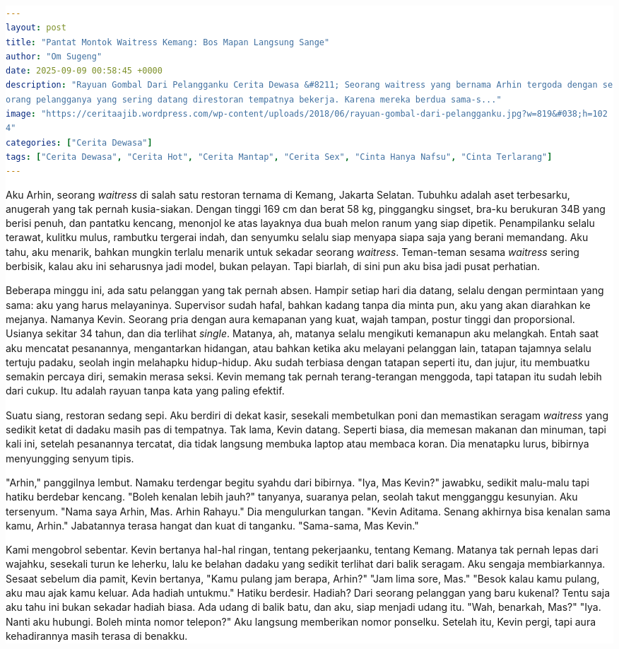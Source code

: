 ```yaml
---
layout: post
title: "Pantat Montok Waitress Kemang: Bos Mapan Langsung Sange"
author: "Om Sugeng"
date: 2025-09-09 00:58:45 +0000
description: "Rayuan Gombal Dari Pelangganku Cerita Dewasa &#8211; Seorang waitress yang bernama Arhin tergoda dengan seorang pelangganya yang sering datang direstoran tempatnya bekerja. Karena mereka berdua sama-s..."
image: "https://ceritaajib.wordpress.com/wp-content/uploads/2018/06/rayuan-gombal-dari-pelangganku.jpg?w=819&#038;h=1024"
categories: ["Cerita Dewasa"]
tags: ["Cerita Dewasa", "Cerita Hot", "Cerita Mantap", "Cerita Sex", "Cinta Hanya Nafsu", "Cinta Terlarang"]
---
```


Aku Arhin, seorang *waitress* di salah satu restoran ternama di Kemang, Jakarta Selatan. Tubuhku adalah aset terbesarku, anugerah yang tak pernah kusia-siakan. Dengan tinggi 169 cm dan berat 58 kg, pinggangku singset, bra-ku berukuran 34B yang berisi penuh, dan pantatku kencang, menonjol ke atas layaknya dua buah melon ranum yang siap dipetik. Penampilanku selalu terawat, kulitku mulus, rambutku tergerai indah, dan senyumku selalu siap menyapa siapa saja yang berani memandang. Aku tahu, aku menarik, bahkan mungkin terlalu menarik untuk sekadar seorang *waitress*. Teman-teman sesama *waitress* sering berbisik, kalau aku ini seharusnya jadi model, bukan pelayan. Tapi biarlah, di sini pun aku bisa jadi pusat perhatian.

Beberapa minggu ini, ada satu pelanggan yang tak pernah absen. Hampir setiap hari dia datang, selalu dengan permintaan yang sama: aku yang harus melayaninya. Supervisor sudah hafal, bahkan kadang tanpa dia minta pun, aku yang akan diarahkan ke mejanya. Namanya Kevin. Seorang pria dengan aura kemapanan yang kuat, wajah tampan, postur tinggi dan proporsional. Usianya sekitar 34 tahun, dan dia terlihat *single*. Matanya, ah, matanya selalu mengikuti kemanapun aku melangkah. Entah saat aku mencatat pesanannya, mengantarkan hidangan, atau bahkan ketika aku melayani pelanggan lain, tatapan tajamnya selalu tertuju padaku, seolah ingin melahapku hidup-hidup. Aku sudah terbiasa dengan tatapan seperti itu, dan jujur, itu membuatku semakin percaya diri, semakin merasa seksi. Kevin memang tak pernah terang-terangan menggoda, tapi tatapan itu sudah lebih dari cukup. Itu adalah rayuan tanpa kata yang paling efektif.

Suatu siang, restoran sedang sepi. Aku berdiri di dekat kasir, sesekali membetulkan poni dan memastikan seragam *waitress* yang sedikit ketat di dadaku masih pas di tempatnya. Tak lama, Kevin datang. Seperti biasa, dia memesan makanan dan minuman, tapi kali ini, setelah pesanannya tercatat, dia tidak langsung membuka laptop atau membaca koran. Dia menatapku lurus, bibirnya menyungging senyum tipis.

"Arhin," panggilnya lembut. Namaku terdengar begitu syahdu dari bibirnya.
"Iya, Mas Kevin?" jawabku, sedikit malu-malu tapi hatiku berdebar kencang.
"Boleh kenalan lebih jauh?" tanyanya, suaranya pelan, seolah takut mengganggu kesunyian.
Aku tersenyum. "Nama saya Arhin, Mas. Arhin Rahayu."
Dia mengulurkan tangan. "Kevin Aditama. Senang akhirnya bisa kenalan sama kamu, Arhin."
Jabatannya terasa hangat dan kuat di tanganku. "Sama-sama, Mas Kevin."

Kami mengobrol sebentar. Kevin bertanya hal-hal ringan, tentang pekerjaanku, tentang Kemang. Matanya tak pernah lepas dari wajahku, sesekali turun ke leherku, lalu ke belahan dadaku yang sedikit terlihat dari balik seragam. Aku sengaja membiarkannya. Sesaat sebelum dia pamit, Kevin bertanya, "Kamu pulang jam berapa, Arhin?"
"Jam lima sore, Mas."
"Besok kalau kamu pulang, aku mau ajak kamu keluar. Ada hadiah untukmu."
Hatiku berdesir. Hadiah? Dari seorang pelanggan yang baru kukenal? Tentu saja aku tahu ini bukan sekadar hadiah biasa. Ada udang di balik batu, dan aku, siap menjadi udang itu. "Wah, benarkah, Mas?"
"Iya. Nanti aku hubungi. Boleh minta nomor telepon?"
Aku langsung memberikan nomor ponselku. Setelah itu, Kevin pergi, tapi aura kehadirannya masih terasa di benakku.
